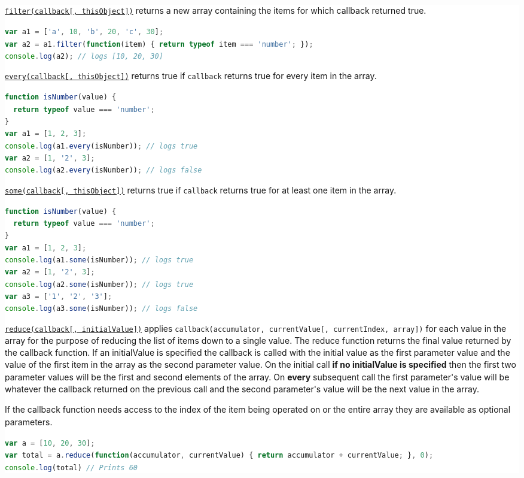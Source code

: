 [`filter(callback[, thisObject])`](https://developer.mozilla.org/en-US/docs/Web/JavaScript/Reference/Global_Objects/Array/filter) returns a new array containing the items for which callback returned true.

```javascript
var a1 = ['a', 10, 'b', 20, 'c', 30];  
var a2 = a1.filter(function(item) { return typeof item === 'number'; });  
console.log(a2); // logs [10, 20, 30]  
```

[`every(callback[, thisObject])`](https://developer.mozilla.org/en-US/docs/Web/JavaScript/Reference/Global_Objects/Array/every) returns true if `callback` returns true for every item in the array.

```javascript
function isNumber(value) {  
  return typeof value === 'number';  
}  
var a1 = [1, 2, 3];  
console.log(a1.every(isNumber)); // logs true  
var a2 = [1, '2', 3];  
console.log(a2.every(isNumber)); // logs false  
```

[`some(callback[, thisObject])`](https://developer.mozilla.org/en-US/docs/Web/JavaScript/Reference/Global_Objects/Array/some) returns true if `callback` returns true for at least one item in the array.

```javascript
function isNumber(value) {  
  return typeof value === 'number';  
}  
var a1 = [1, 2, 3];  
console.log(a1.some(isNumber)); // logs true  
var a2 = [1, '2', 3];  
console.log(a2.some(isNumber)); // logs true  
var a3 = ['1', '2', '3'];  
console.log(a3.some(isNumber)); // logs false  
```

[`reduce(callback[, initialValue])`](https://developer.mozilla.org/en-US/docs/Web/JavaScript/Reference/Global_Objects/Array/reduce) applies `callback(accumulator, currentValue[, currentIndex, array])` for each value in the array for the purpose of reducing the list of items down to a single value.  The reduce function returns the final value returned by the callback function.  If an initialValue is specified the callback is called with the initial value as the first parameter value and the value of the first item in the array as the second parameter value.  On the initial call **if no initialValue is specified** then the first two parameter values will be the first and second elements of the array.  On **every** subsequent call the first parameter's value will be whatever the callback returned on the previous call and the second parameter's value will be the next value in the array.

If the callback function needs access to the index of the item being operated on or the entire array they are available as optional parameters.

```javascript
var a = [10, 20, 30];  
var total = a.reduce(function(accumulator, currentValue) { return accumulator + currentValue; }, 0);  
console.log(total) // Prints 60  
```
